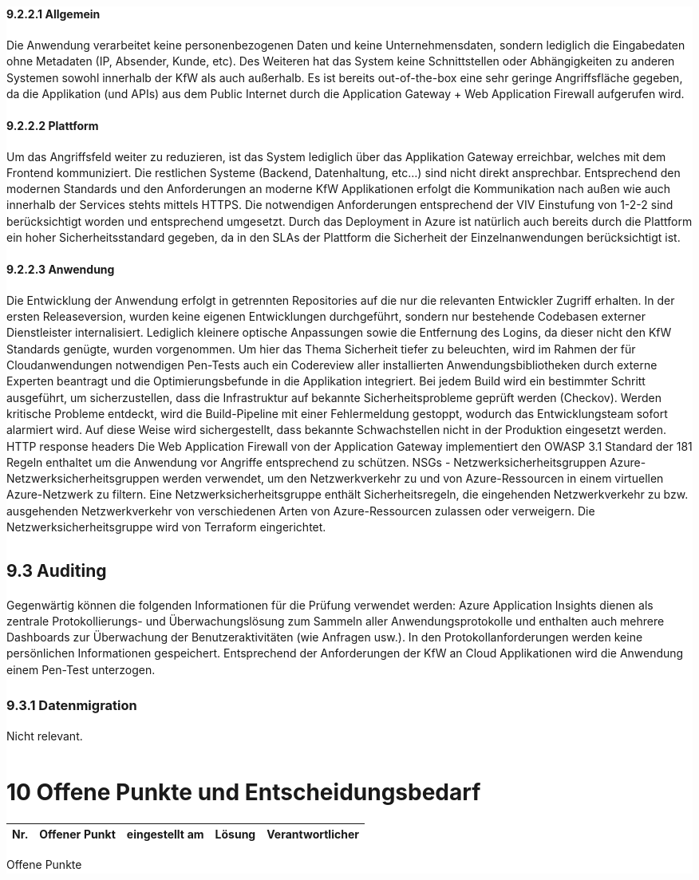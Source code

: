 #### 9.2.2.1	Allgemein
Die Anwendung verarbeitet keine personenbezogenen Daten und keine Unternehmensdaten, sondern lediglich die Eingabedaten ohne Metadaten (IP, Absender, Kunde, etc). Des Weiteren hat das System keine Schnittstellen oder Abhängigkeiten zu anderen Systemen sowohl innerhalb der KfW als auch außerhalb. Es ist bereits out-of-the-box eine sehr geringe Angriffsfläche gegeben, da die Applikation (und APIs) aus dem Public Internet durch die Application Gateway + Web Application Firewall aufgerufen wird.

#### 9.2.2.2	Plattform

Um das Angriffsfeld weiter zu reduzieren, ist das System lediglich über das Applikation Gateway erreichbar, welches mit dem Frontend kommuniziert. Die restlichen Systeme (Backend, Datenhaltung, etc…) sind nicht direkt ansprechbar.
Entsprechend den modernen Standards und den Anforderungen an moderne KfW Applikationen erfolgt die Kommunikation nach außen wie auch innerhalb der Services stehts mittels HTTPS.
Die notwendigen Anforderungen entsprechend der VIV Einstufung von 1-2-2 sind berücksichtigt worden und entsprechend umgesetzt.
Durch das Deployment in Azure ist natürlich auch bereits durch die Plattform ein hoher Sicherheitsstandard gegeben, da in den SLAs der Plattform die Sicherheit der Einzelnanwendungen berücksichtigt ist.

#### 9.2.2.3	Anwendung
Die Entwicklung der Anwendung erfolgt in getrennten Repositories auf die nur die relevanten Entwickler Zugriff erhalten. In der ersten Releaseversion, wurden keine eigenen Entwicklungen durchgeführt, sondern nur bestehende Codebasen externer Dienstleister internalisiert. Lediglich kleinere optische Anpassungen sowie die Entfernung des Logins, da dieser nicht den KfW Standards genügte, wurden vorgenommen. Um hier das Thema Sicherheit tiefer zu beleuchten, wird im Rahmen der für Cloudanwendungen notwendigen Pen-Tests auch ein Codereview aller installierten Anwendungsbibliotheken durch externe Experten beantragt und die Optimierungsbefunde in die Applikation integriert.
Bei jedem Build wird ein bestimmter Schritt ausgeführt, um sicherzustellen, dass die Infrastruktur auf bekannte Sicherheitsprobleme geprüft werden (Checkov). Werden kritische Probleme entdeckt, wird die Build-Pipeline mit einer Fehlermeldung gestoppt, wodurch das Entwicklungsteam sofort alarmiert wird. Auf diese Weise wird sichergestellt, dass bekannte Schwachstellen nicht in der Produktion eingesetzt werden.
HTTP response headers Die Web Application Firewall von der Application Gateway implementiert den OWASP 3.1 Standard der 181 Regeln enthaltet um die Anwendung vor Angriffe entsprechend zu schützen.
NSGs - Netzwerksicherheitsgruppen Azure-Netzwerksicherheitsgruppen werden verwendet, um den Netzwerkverkehr zu und von Azure-Ressourcen in einem virtuellen Azure-Netzwerk zu filtern. Eine Netzwerksicherheitsgruppe enthält Sicherheitsregeln, die eingehenden Netzwerkverkehr zu bzw. ausgehenden Netzwerkverkehr von verschiedenen Arten von Azure-Ressourcen zulassen oder verweigern. Die Netzwerksicherheitsgruppe wird von Terraform eingerichtet.

## 9.3	Auditing
Gegenwärtig können die folgenden Informationen für die Prüfung verwendet werden:
Azure Application Insights dienen als zentrale Protokollierungs- und Überwachungslösung zum Sammeln aller Anwendungsprotokolle und enthalten auch mehrere Dashboards zur Überwachung der Benutzeraktivitäten (wie Anfragen usw.). In den Protokollanforderungen werden keine persönlichen Informationen gespeichert.
Entsprechend der Anforderungen der KfW an Cloud Applikationen wird die Anwendung einem Pen-Test unterzogen.

### 9.3.1 Datenmigration
Nicht relevant.

# 10	Offene Punkte und Entscheidungsbedarf
|Nr.|	Offener Punkt|	eingestellt am|	Lösung|	Verantwortlicher|
|----------------------|-------------|----------------------|-------------|-------------|					

<a id="tab22"> </a>
Offene Punkte